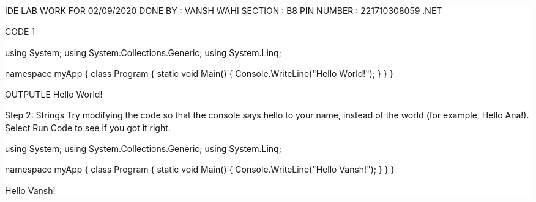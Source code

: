 IDE LAB WORK FOR 02/09/2020
DONE BY : VANSH WAHI
SECTION : B8
PIN NUMBER : 221710308059
.NET


CODE 1

using System;
using System.Collections.Generic;
using System.Linq;

namespace myApp
{
    class Program
    {
        static void Main()
        {
            Console.WriteLine("Hello World!");
        }
    }
}



OUTPUTLE
Hello World!







Step 2: Strings
Try modifying the code so that the console says hello to your name, instead of the world (for example, Hello Ana!). Select Run Code to see if you got it right.


using System;
using System.Collections.Generic;
using System.Linq;

namespace myApp
{
    class Program
    {
        static void Main()
        {
            Console.WriteLine("Hello Vansh!");
        }
    }
}


Hello Vansh!



